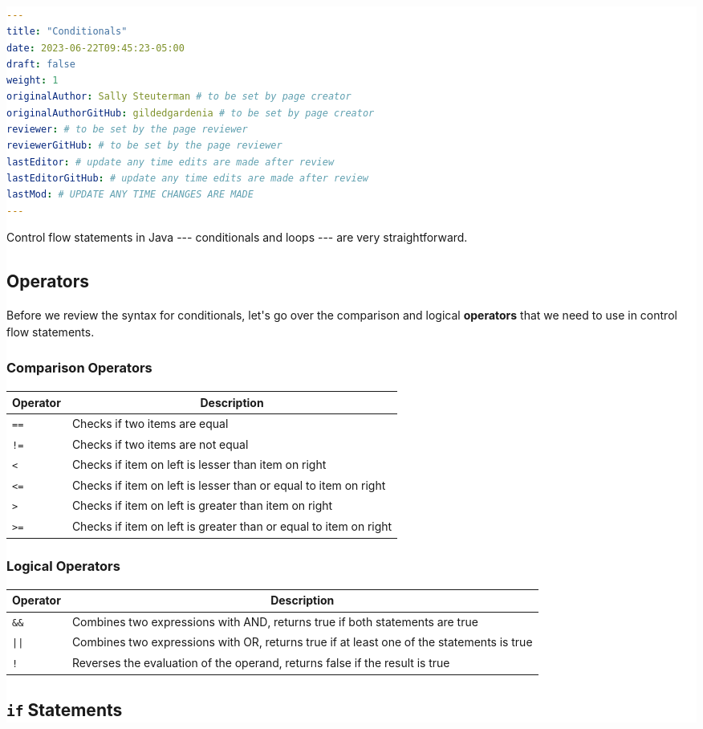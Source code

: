 ```yaml
---
title: "Conditionals"
date: 2023-06-22T09:45:23-05:00
draft: false
weight: 1
originalAuthor: Sally Steuterman # to be set by page creator
originalAuthorGitHub: gildedgardenia # to be set by page creator
reviewer: # to be set by the page reviewer
reviewerGitHub: # to be set by the page reviewer
lastEditor: # update any time edits are made after review
lastEditorGitHub: # update any time edits are made after review
lastMod: # UPDATE ANY TIME CHANGES ARE MADE
---
```


Control flow statements in Java --- conditionals and loops --- are very
straightforward.

## Operators

Before we review the syntax for conditionals, let's go over the comparison and logical **operators** that we need to use in control flow statements.

### Comparison Operators

| Operator | Description |
|----------|-------------|
| `==`   | Checks if two items are equal |
| `!=`   | Checks if two items are not equal |
| `<`    | Checks if item on left is lesser than item on right |
| `<=`   | Checks if item on left is lesser than or equal to item on right |
| `>`    | Checks if item on left is greater than item on right |
| `>=`   | Checks if item on left is greater than or equal to item on right |

### Logical Operators

| Operator | Description |
|----------|-------------|
| `&&` | Combines two expressions with AND, returns true if both statements are true |
| `\|\|` | Combines two expressions with OR, returns true if at least one of the statements is true |
| `!`  | Reverses the evaluation of the operand, returns false if the result is true |

## ``if`` Statements

